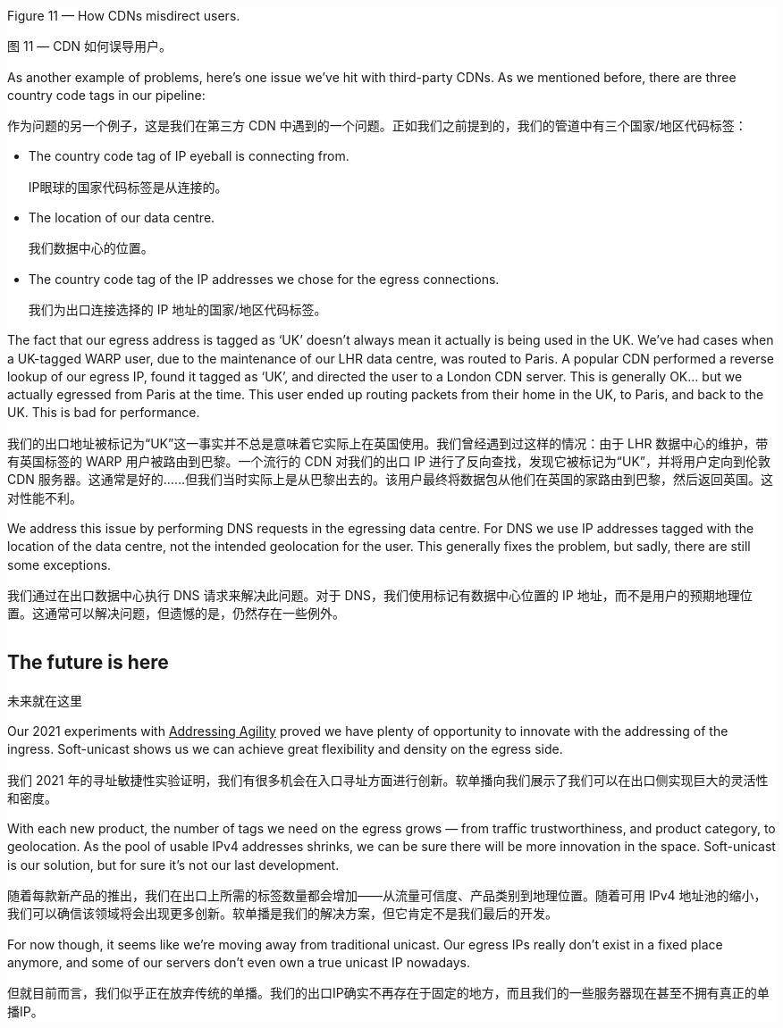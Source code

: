 Figure 11 — How CDNs misdirect users.  

图 11 — CDN 如何误导用户。

As another example of problems, here’s one issue we’ve hit with third-party CDNs. As we mentioned before, there are three country code tags in our pipeline:  

作为问题的另一个例子，这是我们在第三方 CDN 中遇到的一个问题。正如我们之前提到的，我们的管道中有三个国家/地区代码标签：

-   The country code tag of IP eyeball is connecting from.  
    
    IP眼球的国家代码标签是从连接的。
-   The location of our data centre.  
    
    我们数据中心的位置。
-   The country code tag of the IP addresses we chose for the egress connections.  
    
    我们为出口连接选择的 IP 地址的国家/地区代码标签。

The fact that our egress address is tagged as ‘UK’ doesn’t always mean it actually is being used in the UK. We’ve had cases when a UK-tagged WARP user, due to the maintenance of our LHR data centre, was routed to Paris. A popular CDN performed a reverse lookup of our egress IP, found it tagged as ‘UK’, and directed the user to a London CDN server. This is generally OK… but we actually egressed from Paris at the time. This user ended up routing packets from their home in the UK, to Paris, and back to the UK. This is bad for performance.  

我们的出口地址被标记为“UK”这一事实并不总是意味着它实际上在英国使用。我们曾经遇到过这样的情况：由于 LHR 数据中心的维护，带有英国标签的 WARP 用户被路由到巴黎。一个流行的 CDN 对我们的出口 IP 进行了反向查找，发现它被标记为“UK”，并将用户定向到伦敦 CDN 服务器。这通常是好的……但我们当时实际上是从巴黎出去的。该用户最终将数据包从他们在英国的家路由到巴黎，然后返回英国。这对性能不利。

We address this issue by performing DNS requests in the egressing data centre. For DNS we use IP addresses tagged with the location of the data centre, not the intended geolocation for the user. This generally fixes the problem, but sadly, there are still some exceptions.  

我们通过在出口数据中心执行 DNS 请求来解决此问题。对于 DNS，我们使用标记有数据中心位置的 IP 地址，而不是用户的预期地理位置。这通常可以解决问题，但遗憾的是，仍然存在一些例外。

## The future is here  

未来就在这里

Our 2021 experiments with [Addressing Agility](https://blog.cloudflare.com/addressing-agility/) proved we have plenty of opportunity to innovate with the addressing of the ingress. Soft-unicast shows us we can achieve great flexibility and density on the egress side.  

我们 2021 年的寻址敏捷性实验证明，我们有很多机会在入口寻址方面进行创新。软单播向我们展示了我们可以在出口侧实现巨大的灵活性和密度。

With each new product, the number of tags we need on the egress grows — from traffic trustworthiness, and product category, to geolocation. As the pool of usable IPv4 addresses shrinks, we can be sure there will be more innovation in the space. Soft-unicast is our solution, but for sure it’s not our last development.  

随着每款新产品的推出，我们在出口上所需的标签数量都会增加——从流量可信度、产品类别到地理位置。随着可用 IPv4 地址池的缩小，我们可以确信该领域将会出现更多创新。软单播是我们的解决方案，但它肯定不是我们最后的开发。

For now though, it seems like we’re moving away from traditional unicast. Our egress IPs really don’t exist in a fixed place anymore, and some of our servers don’t even own a true unicast IP nowadays.  

但就目前而言，我们似乎正在放弃传统的单播。我们的出口IP确实不再存在于固定的地方，而且我们的一些服务器现在甚至不拥有真正的单播IP。
